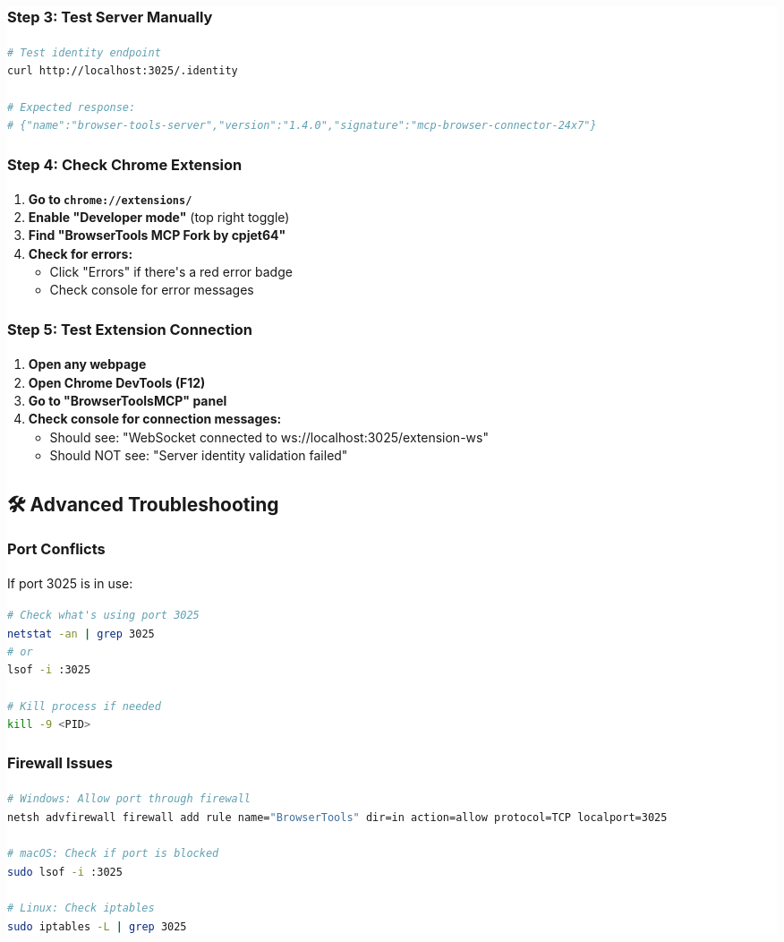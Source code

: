 ### **Step 3: Test Server Manually**

```bash
# Test identity endpoint
curl http://localhost:3025/.identity

# Expected response:
# {"name":"browser-tools-server","version":"1.4.0","signature":"mcp-browser-connector-24x7"}
```

### **Step 4: Check Chrome Extension**

1. **Go to `chrome://extensions/`**
2. **Enable "Developer mode"** (top right toggle)
3. **Find "BrowserTools MCP Fork by cpjet64"**
4. **Check for errors:**
   - Click "Errors" if there's a red error badge
   - Check console for error messages

### **Step 5: Test Extension Connection**

1. **Open any webpage**
2. **Open Chrome DevTools (F12)**
3. **Go to "BrowserToolsMCP" panel**
4. **Check console for connection messages:**
   - Should see: "WebSocket connected to ws://localhost:3025/extension-ws"
   - Should NOT see: "Server identity validation failed"

## 🛠️ Advanced Troubleshooting

### **Port Conflicts**

If port 3025 is in use:

```bash
# Check what's using port 3025
netstat -an | grep 3025
# or
lsof -i :3025

# Kill process if needed
kill -9 <PID>
```

### **Firewall Issues**

```bash
# Windows: Allow port through firewall
netsh advfirewall firewall add rule name="BrowserTools" dir=in action=allow protocol=TCP localport=3025

# macOS: Check if port is blocked
sudo lsof -i :3025

# Linux: Check iptables
sudo iptables -L | grep 3025
```

